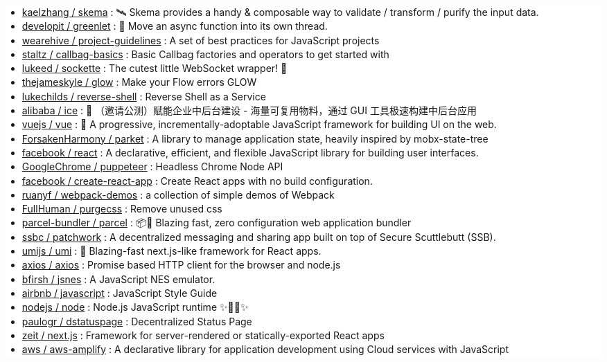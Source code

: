 - [kaelzhang / skema](https://github.com/kaelzhang/skema) : 🛰 Skema provides a handy & composable way to validate / transform / purify the input data.
- [developit / greenlet](https://github.com/developit/greenlet) : 🦎 Move an async function into its own thread.
- [wearehive / project-guidelines](https://github.com/wearehive/project-guidelines) : A set of best practices for JavaScript projects
- [staltz / callbag-basics](https://github.com/staltz/callbag-basics) : Basic Callbag factories and operators to get started with
- [lukeed / sockette](https://github.com/lukeed/sockette) : The cutest little WebSocket wrapper! 🧦
- [thejameskyle / glow](https://github.com/thejameskyle/glow) : Make your Flow errors GLOW
- [lukechilds / reverse-shell](https://github.com/lukechilds/reverse-shell) : Reverse Shell as a Service
- [alibaba / ice](https://github.com/alibaba/ice) : 🍦 （邀请公测）赋能企业中后台建设 - 海量可复用物料，通过 GUI 工具极速构建中后台应用
- [vuejs / vue](https://github.com/vuejs/vue) : 🖖 A progressive, incrementally-adoptable JavaScript framework for building UI on the web.
- [ForsakenHarmony / parket](https://github.com/ForsakenHarmony/parket) : A library to manage application state, heavily inspired by mobx-state-tree
- [facebook / react](https://github.com/facebook/react) : A declarative, efficient, and flexible JavaScript library for building user interfaces.
- [GoogleChrome / puppeteer](https://github.com/GoogleChrome/puppeteer) : Headless Chrome Node API
- [facebook / create-react-app](https://github.com/facebook/create-react-app) : Create React apps with no build configuration.
- [ruanyf / webpack-demos](https://github.com/ruanyf/webpack-demos) : a collection of simple demos of Webpack
- [FullHuman / purgecss](https://github.com/FullHuman/purgecss) : Remove unused css
- [parcel-bundler / parcel](https://github.com/parcel-bundler/parcel) : 📦🚀 Blazing fast, zero configuration web application bundler
- [ssbc / patchwork](https://github.com/ssbc/patchwork) : A decentralized messaging and sharing app built on top of Secure Scuttlebutt (SSB).
- [umijs / umi](https://github.com/umijs/umi) : 🍚 Blazing-fast next.js-like framework for React apps.
- [axios / axios](https://github.com/axios/axios) : Promise based HTTP client for the browser and node.js
- [bfirsh / jsnes](https://github.com/bfirsh/jsnes) : A JavaScript NES emulator.
- [airbnb / javascript](https://github.com/airbnb/javascript) : JavaScript Style Guide
- [nodejs / node](https://github.com/nodejs/node) : Node.js JavaScript runtime ✨🐢🚀✨
- [paulogr / dstatuspage](https://github.com/paulogr/dstatuspage) : Decentralized Status Page
- [zeit / next.js](https://github.com/zeit/next.js) : Framework for server-rendered or statically-exported React apps
- [aws / aws-amplify](https://github.com/aws/aws-amplify) : A declarative library for application development using Cloud services with JavaScript